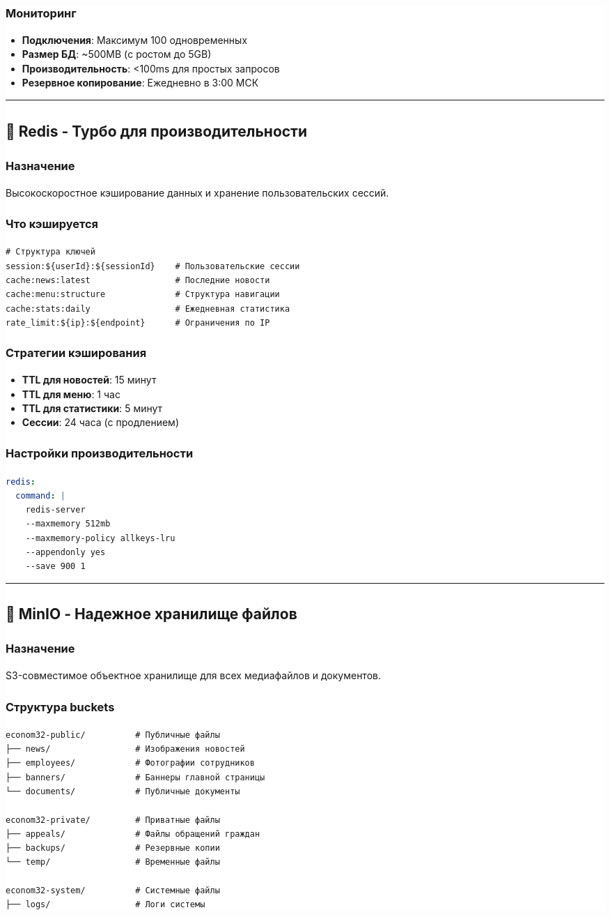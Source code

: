 ### Мониторинг
- **Подключения**: Максимум 100 одновременных
- **Размер БД**: ~500MB (с ростом до 5GB)
- **Производительность**: <100ms для простых запросов
- **Резервное копирование**: Ежедневно в 3:00 МСК

---

## 🚀 Redis - Турбо для производительности

### Назначение
Высокоскоростное кэширование данных и хранение пользовательских сессий.

### Что кэшируется
```redis
# Структура ключей
session:${userId}:${sessionId}    # Пользовательские сессии
cache:news:latest                 # Последние новости
cache:menu:structure              # Структура навигации
cache:stats:daily                 # Ежедневная статистика
rate_limit:${ip}:${endpoint}      # Ограничения по IP
```

### Стратегии кэширования
- **TTL для новостей**: 15 минут
- **TTL для меню**: 1 час  
- **TTL для статистики**: 5 минут
- **Сессии**: 24 часа (с продлением)

### Настройки производительности
```yaml
redis:
  command: |
    redis-server 
    --maxmemory 512mb 
    --maxmemory-policy allkeys-lru
    --appendonly yes
    --save 900 1
```

---

## 💾 MinIO - Надежное хранилище файлов

### Назначение
S3-совместимое объектное хранилище для всех медиафайлов и документов.

### Структура buckets
```
econom32-public/          # Публичные файлы
├── news/                 # Изображения новостей
├── employees/            # Фотографии сотрудников
├── banners/              # Баннеры главной страницы
└── documents/            # Публичные документы

econom32-private/         # Приватные файлы
├── appeals/              # Файлы обращений граждан
├── backups/              # Резервные копии
└── temp/                 # Временные файлы

econom32-system/          # Системные файлы
├── logs/                 # Логи системы
```